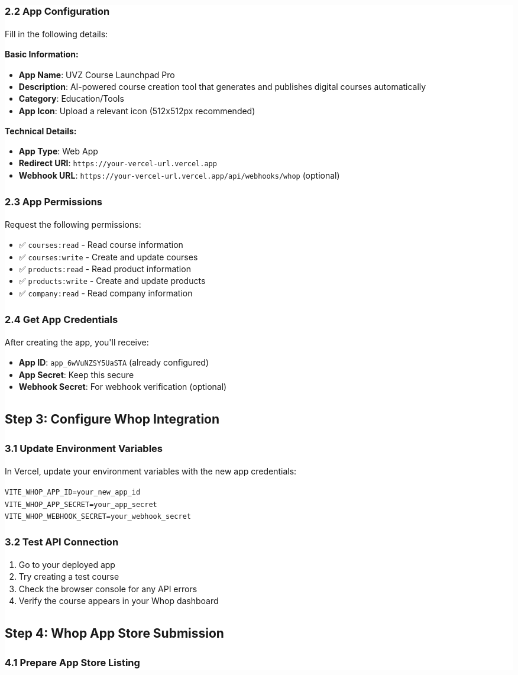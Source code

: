 ### 2.2 App Configuration
Fill in the following details:

**Basic Information:**
- **App Name**: UVZ Course Launchpad Pro
- **Description**: AI-powered course creation tool that generates and publishes digital courses automatically
- **Category**: Education/Tools
- **App Icon**: Upload a relevant icon (512x512px recommended)

**Technical Details:**
- **App Type**: Web App
- **Redirect URI**: `https://your-vercel-url.vercel.app`
- **Webhook URL**: `https://your-vercel-url.vercel.app/api/webhooks/whop` (optional)

### 2.3 App Permissions
Request the following permissions:
- ✅ `courses:read` - Read course information
- ✅ `courses:write` - Create and update courses
- ✅ `products:read` - Read product information
- ✅ `products:write` - Create and update products
- ✅ `company:read` - Read company information

### 2.4 Get App Credentials
After creating the app, you'll receive:
- **App ID**: `app_6wVuNZSY5UaSTA` (already configured)
- **App Secret**: Keep this secure
- **Webhook Secret**: For webhook verification (optional)

## Step 3: Configure Whop Integration

### 3.1 Update Environment Variables
In Vercel, update your environment variables with the new app credentials:

```
VITE_WHOP_APP_ID=your_new_app_id
VITE_WHOP_APP_SECRET=your_app_secret
VITE_WHOP_WEBHOOK_SECRET=your_webhook_secret
```

### 3.2 Test API Connection
1. Go to your deployed app
2. Try creating a test course
3. Check the browser console for any API errors
4. Verify the course appears in your Whop dashboard

## Step 4: Whop App Store Submission

### 4.1 Prepare App Store Listing
